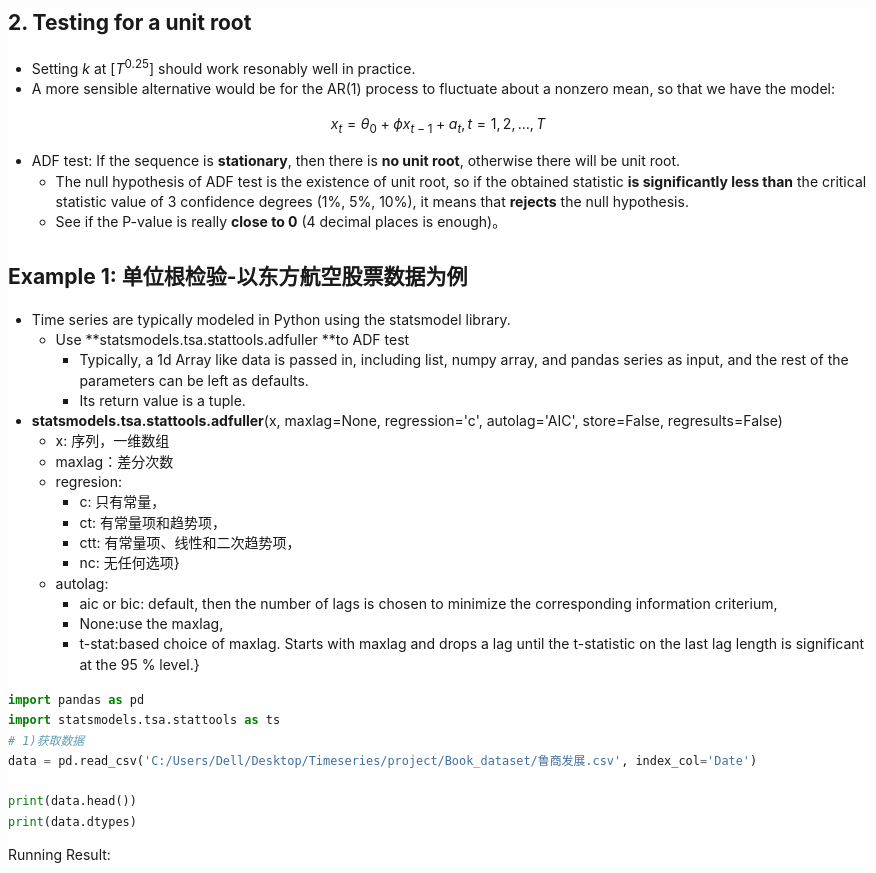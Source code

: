 ## 2. Testing for a unit root

+ Setting $k$ at $[T^{0.25}]$ should work resonably well in practice.
+ A more sensible alternative would be for the AR(1) process to fluctuate about a nonzero mean, so that we have the model:

$$
x_t=\theta _0+\phi x_{t-1}+a_t,t=1,2,\dots,T
$$

+ ADF test: If the sequence is **stationary**, then there is **no unit root**, otherwise there will be unit root.
  + The null hypothesis of ADF test is the existence of unit root, so if the obtained statistic **is significantly less than** the critical statistic value of 3 confidence degrees (1%, 5%, 10%), it means that **rejects** the null hypothesis.
  + See if the P-value is really **close to 0** (4 decimal places is enough)。

## Example 1: 单位根检验-以东方航空股票数据为例

+ Time series are typically modeled in Python using the statsmodel library.
  + Use **statsmodels.tsa.stattools.adfuller **to ADF test
    + Typically, a 1d Array like data is passed in, including list, numpy array, and pandas series as input, and the rest of the parameters can be left as defaults.
    + Its return value is a tuple.
+ **statsmodels.tsa.stattools.adfuller**(x, maxlag=None, regression='c', autolag='AIC', store=False, regresults=False)
  + x: 序列，一维数组
  + maxlag：差分次数
  + regresion:
      + c: 只有常量，
      + ct: 有常量项和趋势项，
      + ctt: 有常量项、线性和二次趋势项，
      + nc: 无任何选项}
  + autolag:
      + aic or bic: default, then the number of lags is chosen to minimize the corresponding information criterium,
      + None:use the maxlag,
      + t-stat:based choice of maxlag. Starts with maxlag and drops a lag until the t-statistic on the last lag length is significant at the 95 % level.}

```python
import pandas as pd
import statsmodels.tsa.stattools as ts
# 1)获取数据
data = pd.read_csv('C:/Users/Dell/Desktop/Timeseries/project/Book_dataset/鲁商发展.csv', index_col='Date')

print(data.head())
print(data.dtypes)
```

Running Result:
